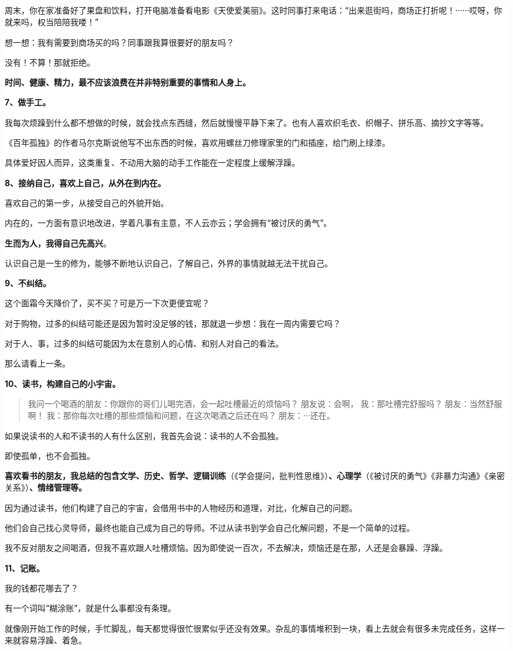 周末，你在家准备好了果盘和饮料，打开电脑准备看电影《天使爱美丽》。这时同事打来电话：“出来逛街吗，商场正打折呢！······哎呀，你就来吗，权当陪陪我喽！”

想一想：我有需要到商场买的吗？同事跟我算很要好的朋友吗？

没有！不算！那就拒绝。

**时间、健康、精力，最不应该浪费在并非特别重要的事情和人身上。**

**7、做手工。**

我每次烦躁到什么都不想做的时候，就会找点东西缝，然后就慢慢平静下来了。也有人喜欢织毛衣、织帽子、拼乐高、摘抄文字等等。

《百年孤独》的作者马尔克斯说他写不出东西的时候，喜欢用螺丝刀修理家里的门和插座，给门刷上绿漆。

具体爱好因人而异，这类重复、不动用大脑的动手工作能在一定程度上缓解浮躁。

**8、接纳自己，喜欢上自己，从外在到内在。**

喜欢自己的第一步，从接受自己的外貌开始。

内在的，一方面有意识地改进，学着凡事有主意，不人云亦云；学会拥有“被讨厌的勇气”。

**生而为人，我得自己先高兴**。

认识自己是一生的修为，能够不断地认识自己，了解自己，外界的事情就越无法干扰自己。

**9、不纠结。**

这个面霜今天降价了，买不买？可是万一下次更便宜呢？

对于购物，过多的纠结可能还是因为暂时没足够的钱，那就退一步想：我在一周内需要它吗？

对于人、事，过多的纠结可能因为太在意别人的心情、和别人对自己的看法。

那么请看上一条。

**10、读书，构建自己的小宇宙。**

> 我问一个喝酒的朋友：你跟你的哥们儿喝完酒，会一起吐槽最近的烦恼吗？
> 朋友说：会啊，
> 我：那吐槽完舒服吗？
> 朋友：当然舒服啊！
> 我：那你每次吐槽的那些烦恼和问题，在这次喝酒之后还在吗？
> 朋友：···还在。

如果说读书的人和不读书的人有什么区别，我首先会说：读书的人不会孤独。

即使孤单，也不会孤独。

**喜欢看书的朋友，我总结的包含文学、历史、哲学、逻辑训练**（《学会提问，批判性思维》）**、心理学**（《被讨厌的勇气》《非暴力沟通》《亲密关系》）**、情绪管理等。**

因为通过读书，他们构建了自己的宇宙，会借用书中的人物经历和道理，对比，化解自己的问题。

他们会自己找心灵导师，最终也能自己成为自己的导师。不过从读书到学会自己化解问题，不是一个简单的过程。

我不反对朋友之间喝酒，但我不喜欢跟人吐槽烦恼。因为即使说一百次，不去解决，烦恼还是在那，人还是会暴躁、浮躁。

**11、记账。**

我的钱都花哪去了？

有一个词叫“糊涂账”，就是什么事都没有条理。

就像刚开始工作的时候，手忙脚乱，每天都觉得很忙很累似乎还没有效果。杂乱的事情堆积到一块，看上去就会有很多未完成任务，这样一来就容易浮躁、着急。
